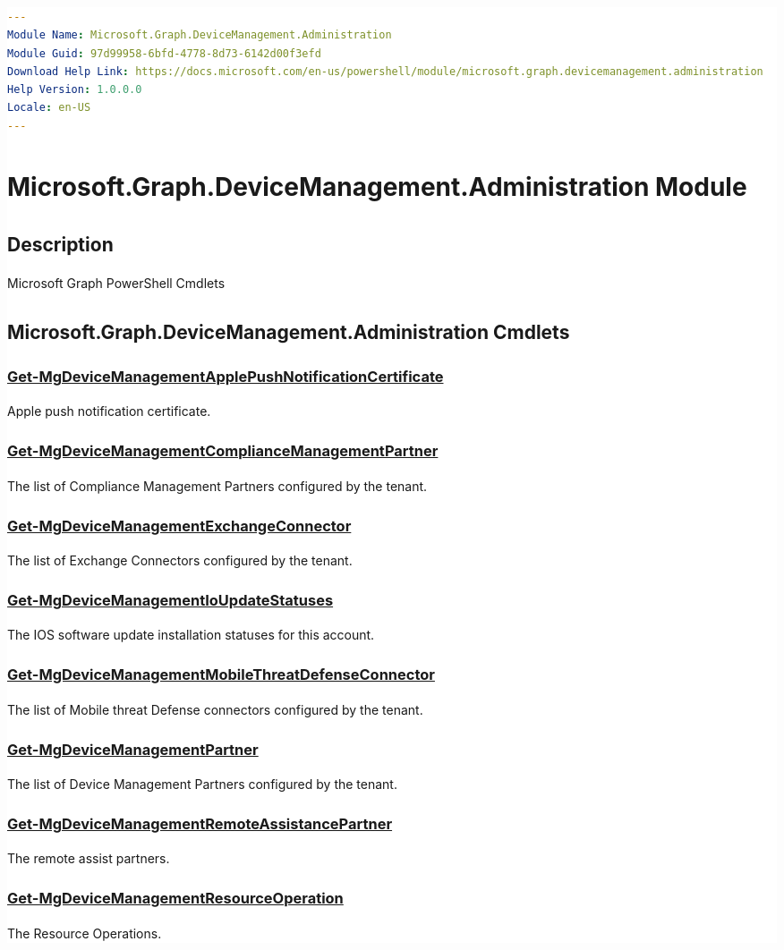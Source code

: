 ```yaml
---
Module Name: Microsoft.Graph.DeviceManagement.Administration
Module Guid: 97d99958-6bfd-4778-8d73-6142d00f3efd
Download Help Link: https://docs.microsoft.com/en-us/powershell/module/microsoft.graph.devicemanagement.administration
Help Version: 1.0.0.0
Locale: en-US
---
```


# Microsoft.Graph.DeviceManagement.Administration Module
## Description
Microsoft Graph PowerShell Cmdlets

## Microsoft.Graph.DeviceManagement.Administration Cmdlets
### [Get-MgDeviceManagementApplePushNotificationCertificate](Get-MgDeviceManagementApplePushNotificationCertificate.md)
Apple push notification certificate.

### [Get-MgDeviceManagementComplianceManagementPartner](Get-MgDeviceManagementComplianceManagementPartner.md)
The list of Compliance Management Partners configured by the tenant.

### [Get-MgDeviceManagementExchangeConnector](Get-MgDeviceManagementExchangeConnector.md)
The list of Exchange Connectors configured by the tenant.

### [Get-MgDeviceManagementIoUpdateStatuses](Get-MgDeviceManagementIoUpdateStatuses.md)
The IOS software update installation statuses for this account.

### [Get-MgDeviceManagementMobileThreatDefenseConnector](Get-MgDeviceManagementMobileThreatDefenseConnector.md)
The list of Mobile threat Defense connectors configured by the tenant.

### [Get-MgDeviceManagementPartner](Get-MgDeviceManagementPartner.md)
The list of Device Management Partners configured by the tenant.

### [Get-MgDeviceManagementRemoteAssistancePartner](Get-MgDeviceManagementRemoteAssistancePartner.md)
The remote assist partners.

### [Get-MgDeviceManagementResourceOperation](Get-MgDeviceManagementResourceOperation.md)
The Resource Operations.
